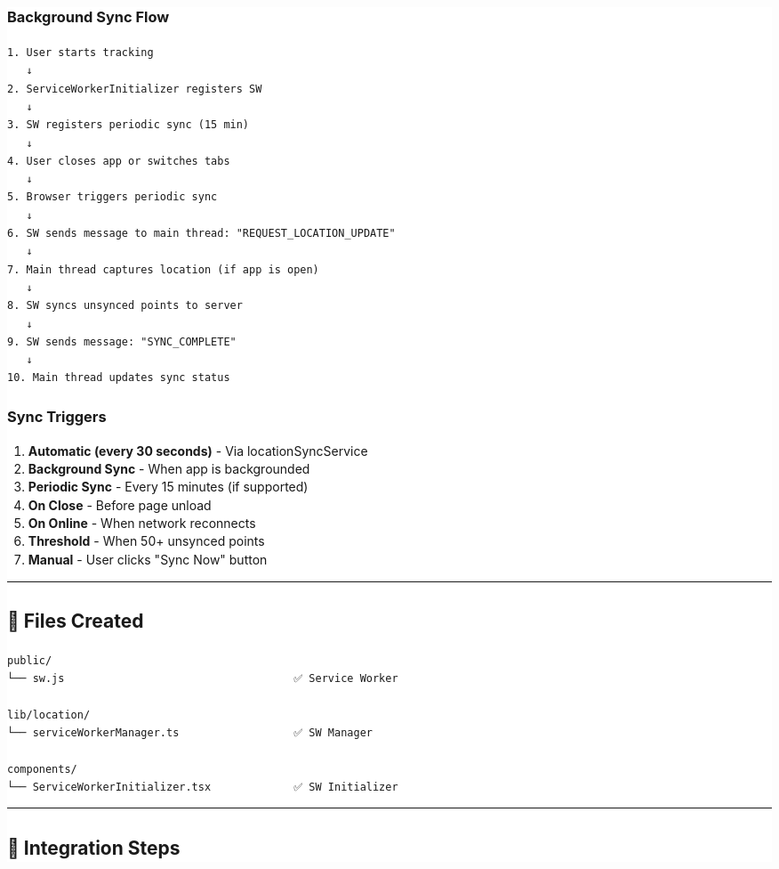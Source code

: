 ### Background Sync Flow

```
1. User starts tracking
   ↓
2. ServiceWorkerInitializer registers SW
   ↓
3. SW registers periodic sync (15 min)
   ↓
4. User closes app or switches tabs
   ↓
5. Browser triggers periodic sync
   ↓
6. SW sends message to main thread: "REQUEST_LOCATION_UPDATE"
   ↓
7. Main thread captures location (if app is open)
   ↓
8. SW syncs unsynced points to server
   ↓
9. SW sends message: "SYNC_COMPLETE"
   ↓
10. Main thread updates sync status
```

### Sync Triggers

1. **Automatic (every 30 seconds)** - Via locationSyncService
2. **Background Sync** - When app is backgrounded
3. **Periodic Sync** - Every 15 minutes (if supported)
4. **On Close** - Before page unload
5. **On Online** - When network reconnects
6. **Threshold** - When 50+ unsynced points
7. **Manual** - User clicks "Sync Now" button

---

## 📁 Files Created

```
public/
└── sw.js                                    ✅ Service Worker

lib/location/
└── serviceWorkerManager.ts                  ✅ SW Manager

components/
└── ServiceWorkerInitializer.tsx             ✅ SW Initializer
```

---

## 🚀 Integration Steps
